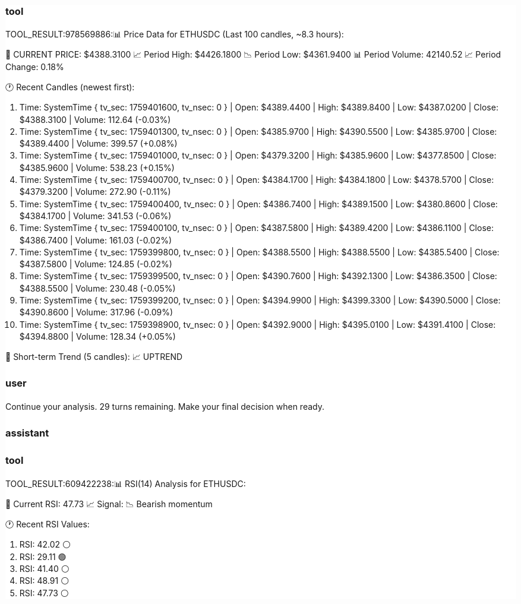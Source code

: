 

### tool

TOOL_RESULT:978569886:📊 Price Data for ETHUSDC (Last 100 candles, ~8.3 hours):

🔴 CURRENT PRICE: $4388.3100
📈 Period High: $4426.1800
📉 Period Low: $4361.9400
📊 Period Volume: 42140.52
📈 Period Change: 0.18%

🕐 Recent Candles (newest first):
  1. Time: SystemTime { tv_sec: 1759401600, tv_nsec: 0 } | Open: $4389.4400 | High: $4389.8400 | Low: $4387.0200 | Close: $4388.3100 | Volume: 112.64 (-0.03%)
  2. Time: SystemTime { tv_sec: 1759401300, tv_nsec: 0 } | Open: $4385.9700 | High: $4390.5500 | Low: $4385.9700 | Close: $4389.4400 | Volume: 399.57 (+0.08%)
  3. Time: SystemTime { tv_sec: 1759401000, tv_nsec: 0 } | Open: $4379.3200 | High: $4385.9600 | Low: $4377.8500 | Close: $4385.9600 | Volume: 538.23 (+0.15%)
  4. Time: SystemTime { tv_sec: 1759400700, tv_nsec: 0 } | Open: $4384.1700 | High: $4384.1800 | Low: $4378.5700 | Close: $4379.3200 | Volume: 272.90 (-0.11%)
  5. Time: SystemTime { tv_sec: 1759400400, tv_nsec: 0 } | Open: $4386.7400 | High: $4389.1500 | Low: $4380.8600 | Close: $4384.1700 | Volume: 341.53 (-0.06%)
  6. Time: SystemTime { tv_sec: 1759400100, tv_nsec: 0 } | Open: $4387.5800 | High: $4389.4200 | Low: $4386.1100 | Close: $4386.7400 | Volume: 161.03 (-0.02%)
  7. Time: SystemTime { tv_sec: 1759399800, tv_nsec: 0 } | Open: $4388.5500 | High: $4388.5500 | Low: $4385.5400 | Close: $4387.5800 | Volume: 124.85 (-0.02%)
  8. Time: SystemTime { tv_sec: 1759399500, tv_nsec: 0 } | Open: $4390.7600 | High: $4392.1300 | Low: $4386.3500 | Close: $4388.5500 | Volume: 230.48 (-0.05%)
  9. Time: SystemTime { tv_sec: 1759399200, tv_nsec: 0 } | Open: $4394.9900 | High: $4399.3300 | Low: $4390.5000 | Close: $4390.8600 | Volume: 317.96 (-0.09%)
  10. Time: SystemTime { tv_sec: 1759398900, tv_nsec: 0 } | Open: $4392.9000 | High: $4395.0100 | Low: $4391.4100 | Close: $4394.8800 | Volume: 128.34 (+0.05%)

🎯 Short-term Trend (5 candles): 📈 UPTREND


### user

Continue your analysis. 29 turns remaining. Make your final decision when ready.

### assistant



### tool

TOOL_RESULT:609422238:📊 RSI(14) Analysis for ETHUSDC:

🔢 Current RSI: 47.73
📈 Signal: 📉 Bearish momentum

🕐 Recent RSI Values:
  1. RSI: 42.02 ⚪
  2. RSI: 29.11 🟢
  3. RSI: 41.40 ⚪
  4. RSI: 48.91 ⚪
  5. RSI: 47.73 ⚪
